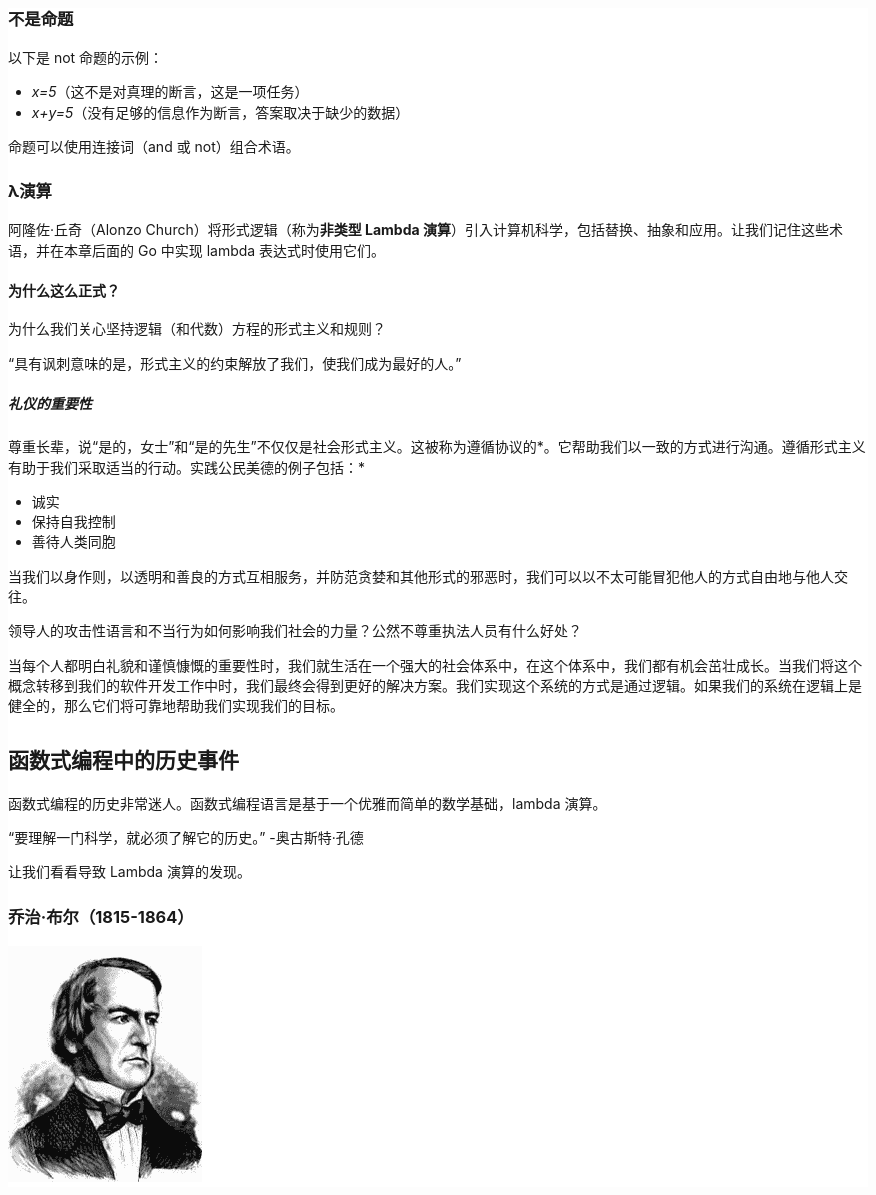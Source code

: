 ### 不是命题

以下是 not 命题的示例：

*   *x=5*（这不是对真理的断言，这是一项任务）
*   *x+y=5*（没有足够的信息作为断言，答案取决于缺少的数据）

命题可以使用连接词（and 或 not）组合术语。

### λ演算

阿隆佐·丘奇（Alonzo Church）将形式逻辑（称为**非类型 Lambda 演算**）引入计算机科学，包括替换、抽象和应用。让我们记住这些术语，并在本章后面的 Go 中实现 lambda 表达式时使用它们。

#### 为什么这么正式？

为什么我们关心坚持逻辑（和代数）方程的形式主义和规则？

“具有讽刺意味的是，形式主义的约束解放了我们，使我们成为最好的人。”

##### 礼仪的重要性

尊重长辈，说“是的，女士”和“是的先生”不仅仅是社会形式主义。这被称为遵循协议的*。它帮助我们以一致的方式进行沟通。遵循形式主义有助于我们采取适当的行动。实践公民美德的例子包括：*

*   诚实
*   保持自我控制
*   善待人类同胞

当我们以身作则，以透明和善良的方式互相服务，并防范贪婪和其他形式的邪恶时，我们可以以不太可能冒犯他人的方式自由地与他人交往。

领导人的攻击性语言和不当行为如何影响我们社会的力量？公然不尊重执法人员有什么好处？

当每个人都明白礼貌和谨慎慷慨的重要性时，我们就生活在一个强大的社会体系中，在这个体系中，我们都有机会茁壮成长。当我们将这个概念转移到我们的软件开发工作中时，我们最终会得到更好的解决方案。我们实现这个系统的方式是通过逻辑。如果我们的系统在逻辑上是健全的，那么它们将可靠地帮助我们实现我们的目标。

## 函数式编程中的历史事件

函数式编程的历史非常迷人。函数式编程语言是基于一个优雅而简单的数学基础，lambda 演算。

“要理解一门科学，就必须了解它的历史。”
-奥古斯特·孔德

让我们看看导致 Lambda 演算的发现。

### 乔治·布尔（1815-1864）

![](img/2333ad17-4599-42b4-98d5-e0a0a31491d3.png)
